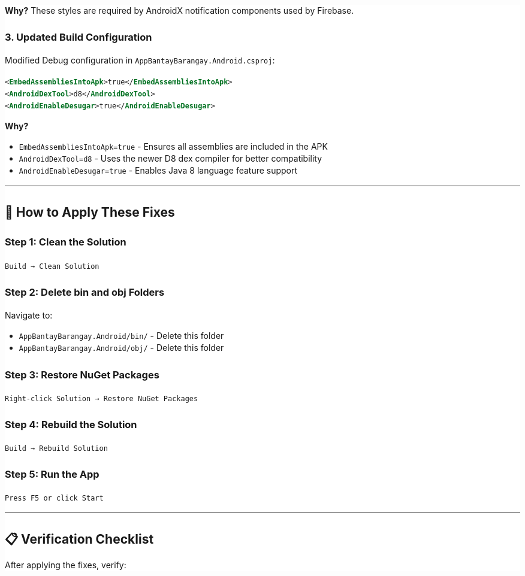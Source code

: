 **Why?**
These styles are required by AndroidX notification components used by Firebase.

### 3. Updated Build Configuration

Modified Debug configuration in `AppBantayBarangay.Android.csproj`:

```xml
<EmbedAssembliesIntoApk>true</EmbedAssembliesIntoApk>
<AndroidDexTool>d8</AndroidDexTool>
<AndroidEnableDesugar>true</AndroidEnableDesugar>
```

**Why?**
- `EmbedAssembliesIntoApk=true` - Ensures all assemblies are included in the APK
- `AndroidDexTool=d8` - Uses the newer D8 dex compiler for better compatibility
- `AndroidEnableDesugar=true` - Enables Java 8 language feature support

---

## 🔧 How to Apply These Fixes

### Step 1: Clean the Solution
```
Build → Clean Solution
```

### Step 2: Delete bin and obj Folders
Navigate to:
- `AppBantayBarangay.Android/bin/` - Delete this folder
- `AppBantayBarangay.Android/obj/` - Delete this folder

### Step 3: Restore NuGet Packages
```
Right-click Solution → Restore NuGet Packages
```

### Step 4: Rebuild the Solution
```
Build → Rebuild Solution
```

### Step 5: Run the App
```
Press F5 or click Start
```

---

## 📋 Verification Checklist

After applying the fixes, verify:
